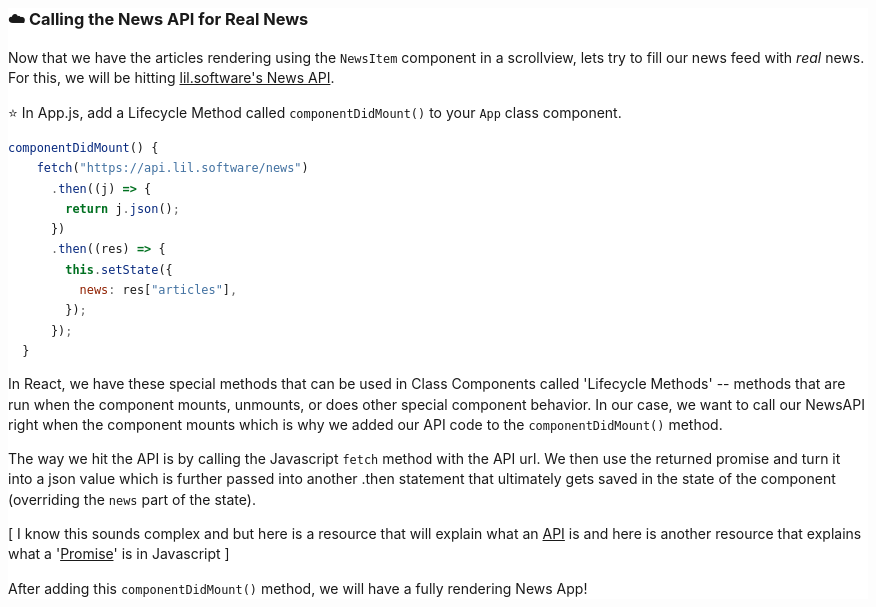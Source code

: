 ### ☁️ Calling the News API for Real News

Now that we have the articles rendering using the `NewsItem` component in a scrollview, lets try to fill our news feed with _real_ news. For this, we will be hitting [lil.software's News API](https://lil.software/api/).

⭐️ In App.js, add a Lifecycle Method called `componentDidMount()` to your `App` class component.

```javascript
componentDidMount() {
    fetch("https://api.lil.software/news")
      .then((j) => {
        return j.json();
      })
      .then((res) => {
        this.setState({
          news: res["articles"],
        });
      });
  }
```

In React, we have these special methods that can be used in Class Components called 'Lifecycle Methods' -- methods that are run when the component mounts, unmounts, or does other special component behavior. In our case, we want to call our NewsAPI right when the component mounts which is why we added our API code to the `componentDidMount()` method.

The way we hit the API is by calling the Javascript `fetch` method with the API url. We then use the returned promise and turn it into a json value which is further passed into another .then statement that ultimately gets saved in the state of the component (overriding the `news` part of the state).

[ I know this sounds complex and but here is a resource that will explain what an [API](https://www.youtube.com/watch?v=s7wmiS2mSXY&ab_channel=MuleSoftVideos) is and here is another resource that explains what a '[Promise](https://developer.mozilla.org/en-US/docs/Web/JavaScript/Reference/Global_Objects/Promise)' is in Javascript ]

After adding this `componentDidMount()` method, we will have a fully rendering News App!
